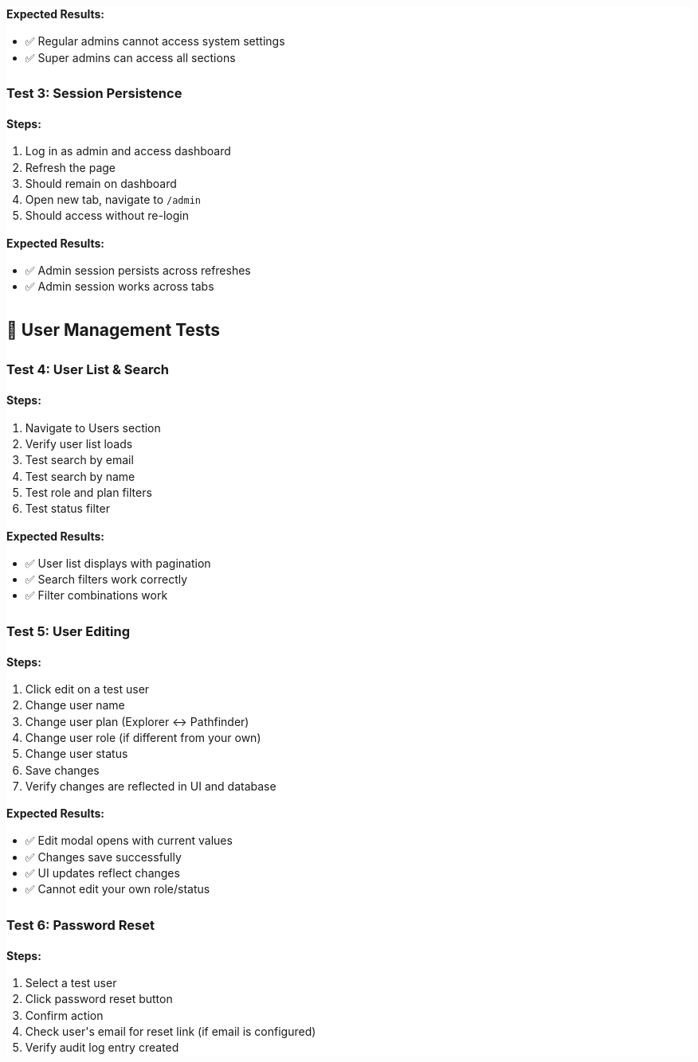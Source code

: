 **Expected Results:**
- ✅ Regular admins cannot access system settings
- ✅ Super admins can access all sections

### Test 3: Session Persistence
**Steps:**
1. Log in as admin and access dashboard
2. Refresh the page
3. Should remain on dashboard
4. Open new tab, navigate to `/admin`
5. Should access without re-login

**Expected Results:**
- ✅ Admin session persists across refreshes
- ✅ Admin session works across tabs

## 👥 User Management Tests

### Test 4: User List & Search
**Steps:**
1. Navigate to Users section
2. Verify user list loads
3. Test search by email
4. Test search by name
5. Test role and plan filters
6. Test status filter

**Expected Results:**
- ✅ User list displays with pagination
- ✅ Search filters work correctly
- ✅ Filter combinations work

### Test 5: User Editing
**Steps:**
1. Click edit on a test user
2. Change user name
3. Change user plan (Explorer ↔ Pathfinder)
4. Change user role (if different from your own)
5. Change user status
6. Save changes
7. Verify changes are reflected in UI and database

**Expected Results:**
- ✅ Edit modal opens with current values
- ✅ Changes save successfully
- ✅ UI updates reflect changes
- ✅ Cannot edit your own role/status

### Test 6: Password Reset
**Steps:**
1. Select a test user
2. Click password reset button
3. Confirm action
4. Check user's email for reset link (if email is configured)
5. Verify audit log entry created
